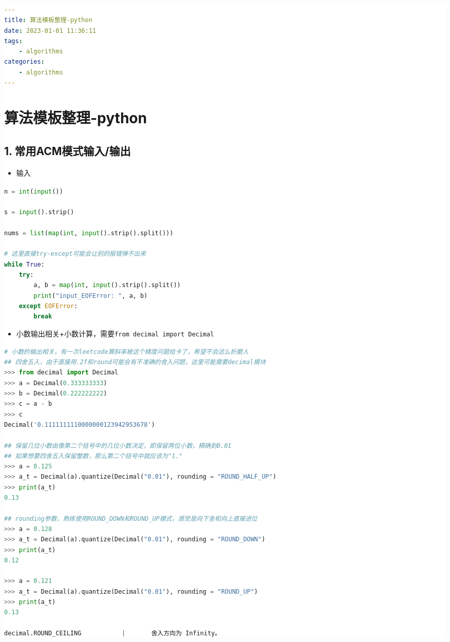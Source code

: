 ```yaml
---
title: 算法模板整理-python
date: 2023-01-01 11:36:11
tags:
	- algorithms
categories:
	- algorithms
---
```


# 算法模板整理-python

## 1. 常用ACM模式输入/输出

- 输入

```python
n = int(input())

s = input().strip()

nums = list(map(int, input().strip().split()))

# 这里直接try-except可能会让别的报错弹不出来
while True:
    try:
        a, b = map(int, input().strip().split())
        print("input_EOFError: ", a, b)
    except EOFError:
        break
```

- 小数输出相关+小数计算，需要`from decimal import Decimal`

```python
# 小数的输出相关，有一次leetcode算斜率被这个精度问题给卡了，希望不会这么折磨人
## 四舍五入，由于直接用.2f和round可能会有不准确的舍入问题，这里可能需要decimal模块
>>> from decimal import Decimal
>>> a = Decimal(0.333333333)
>>> b = Decimal(0.222222222)
>>> c = a - b
>>> c
Decimal('0.1111111110000000123942953678')

## 保留几位小数由像第二个括号中的几位小数决定，即保留两位小数，精确到0.01
## 如果想要四舍五入保留整数，那么第二个括号中就应该为"1."
>>> a = 0.125
>>> a_t = Decimal(a).quantize(Decimal("0.01"), rounding = "ROUND_HALF_UP")
>>> print(a_t)
0.13

## rounding参数，熟练使用ROUND_DOWN和ROUND_UP模式，感觉是向下舍和向上直接进位
>>> a = 0.128
>>> a_t = Decimal(a).quantize(Decimal("0.01"), rounding = "ROUND_DOWN")
>>> print(a_t)
0.12

>>> a = 0.121
>>> a_t = Decimal(a).quantize(Decimal("0.01"), rounding = "ROUND_UP")
>>> print(a_t)
0.13

decimal.ROUND_CEILING			| 		舍入方向为 Infinity。
```